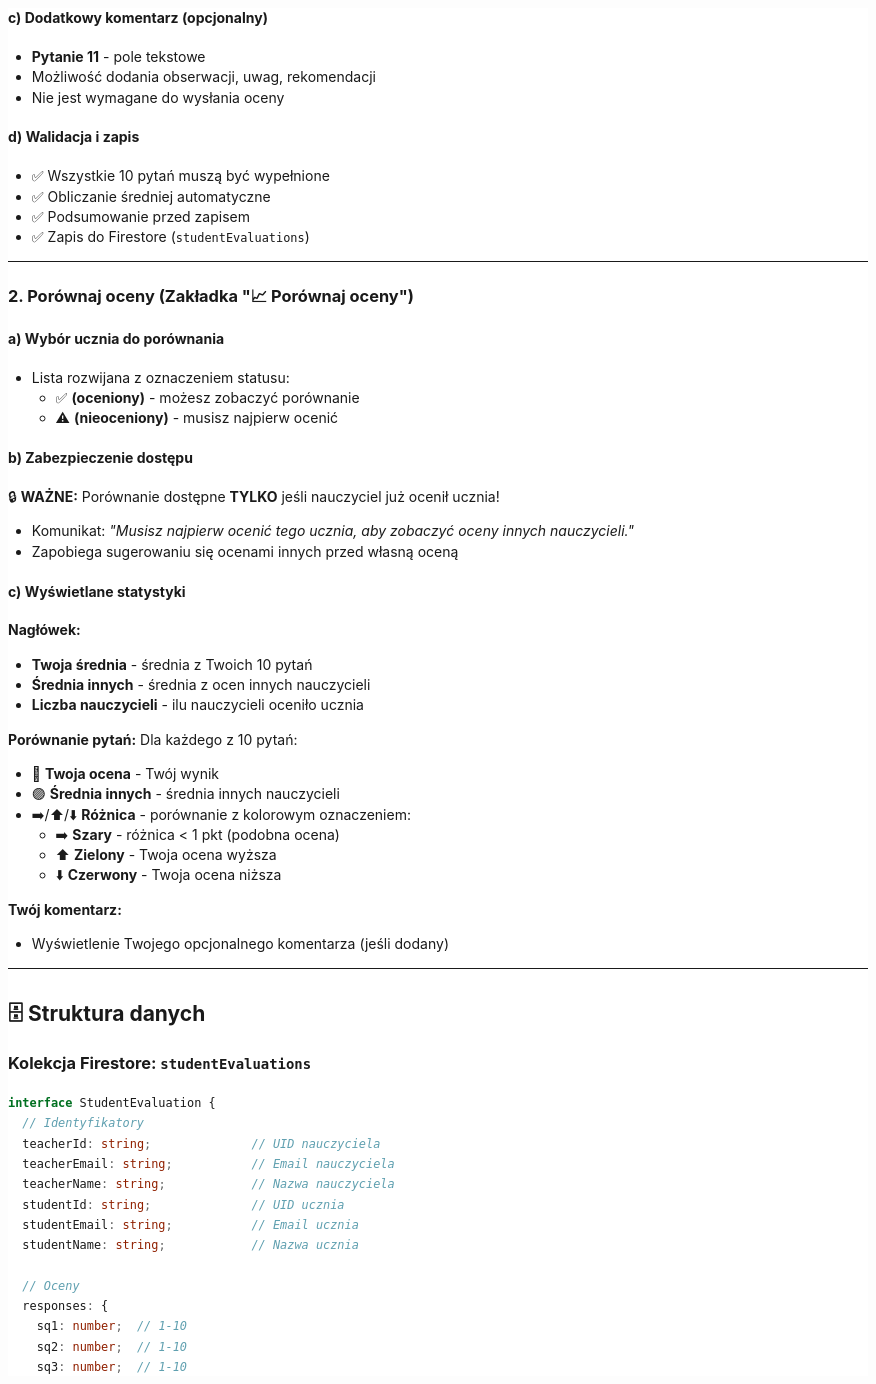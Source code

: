 #### c) Dodatkowy komentarz (opcjonalny)
- **Pytanie 11** - pole tekstowe
- Możliwość dodania obserwacji, uwag, rekomendacji
- Nie jest wymagane do wysłania oceny

#### d) Walidacja i zapis
- ✅ Wszystkie 10 pytań muszą być wypełnione
- ✅ Obliczanie średniej automatyczne
- ✅ Podsumowanie przed zapisem
- ✅ Zapis do Firestore (`studentEvaluations`)

---

### 2. **Porównaj oceny** (Zakładka "📈 Porównaj oceny")

#### a) Wybór ucznia do porównania
- Lista rozwijana z oznaczeniem statusu:
  - ✅ **(oceniony)** - możesz zobaczyć porównanie
  - ⚠️ **(nieoceniony)** - musisz najpierw ocenić

#### b) Zabezpieczenie dostępu
🔒 **WAŻNE:** Porównanie dostępne **TYLKO** jeśli nauczyciel już ocenił ucznia!
- Komunikat: *"Musisz najpierw ocenić tego ucznia, aby zobaczyć oceny innych nauczycieli."*
- Zapobiega sugerowaniu się ocenami innych przed własną oceną

#### c) Wyświetlane statystyki

**Nagłówek:**
- **Twoja średnia** - średnia z Twoich 10 pytań
- **Średnia innych** - średnia z ocen innych nauczycieli
- **Liczba nauczycieli** - ilu nauczycieli oceniło ucznia

**Porównanie pytań:**
Dla każdego z 10 pytań:
- 🔵 **Twoja ocena** - Twój wynik
- 🟣 **Średnia innych** - średnia innych nauczycieli
- ➡️/⬆️/⬇️ **Różnica** - porównanie z kolorowym oznaczeniem:
  - ➡️ **Szary** - różnica < 1 pkt (podobna ocena)
  - ⬆️ **Zielony** - Twoja ocena wyższa
  - ⬇️ **Czerwony** - Twoja ocena niższa

**Twój komentarz:**
- Wyświetlenie Twojego opcjonalnego komentarza (jeśli dodany)

---

## 🗄️ Struktura danych

### Kolekcja Firestore: `studentEvaluations`

```typescript
interface StudentEvaluation {
  // Identyfikatory
  teacherId: string;              // UID nauczyciela
  teacherEmail: string;           // Email nauczyciela
  teacherName: string;            // Nazwa nauczyciela
  studentId: string;              // UID ucznia
  studentEmail: string;           // Email ucznia
  studentName: string;            // Nazwa ucznia
  
  // Oceny
  responses: {
    sq1: number;  // 1-10
    sq2: number;  // 1-10
    sq3: number;  // 1-10
```